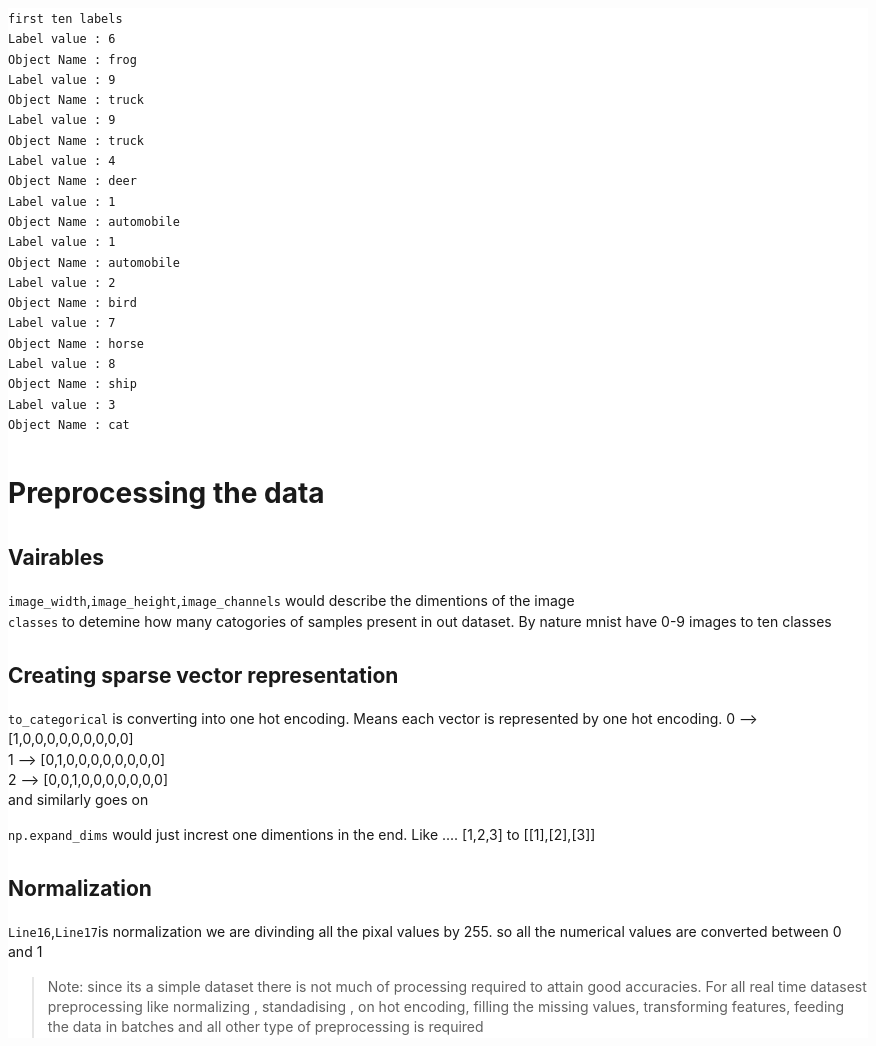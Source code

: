 
    first ten labels
    Label value : 6
    Object Name : frog
    Label value : 9
    Object Name : truck
    Label value : 9
    Object Name : truck
    Label value : 4
    Object Name : deer
    Label value : 1
    Object Name : automobile
    Label value : 1
    Object Name : automobile
    Label value : 2
    Object Name : bird
    Label value : 7
    Object Name : horse
    Label value : 8
    Object Name : ship
    Label value : 3
    Object Name : cat
    

# Preprocessing the data

## Vairables
`image_width`,`image_height`,`image_channels` would describe the dimentions of the image  
`classes` to detemine how many catogories of samples present in out dataset. By nature mnist have 0-9 images to ten classes  

## Creating sparse vector representation
`to_categorical` is converting into one hot encoding. Means each vector is represented by one hot encoding.
0 --> [1,0,0,0,0,0,0,0,0,0]   
1 --> [0,1,0,0,0,0,0,0,0,0]  
2 --> [0,0,1,0,0,0,0,0,0,0]   
and similarly goes on 

`np.expand_dims` would just increst one dimentions in the end. Like .... [1,2,3] to [[1],[2],[3]]  

## Normalization
`Line16`,`Line17`is normalization we are divinding all the pixal values by 255. so all the numerical values are converted between 0 and 1
>Note: since its a simple dataset there is not much of processing required to attain good accuracies. For all real time datasest preprocessing like normalizing , standadising , on hot encoding, filling the missing values, transforming features, feeding the data in batches and all other type of preprocessing is required

